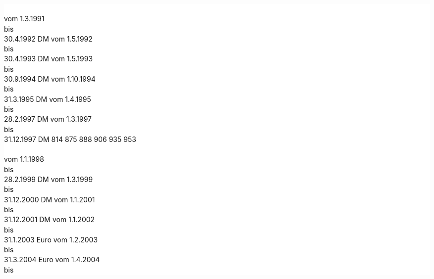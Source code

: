 <br />
</td>
<td></td>
<td></td>
<td></td>
<td></td>
<td></td>
</tr>
<tr class="odd">
<td>vom 1.3.1991<br />
bis<br />
30.4.1992 DM</td>
<td>vom 1.5.1992<br />
bis<br />
30.4.1993 DM</td>
<td>vom 1.5.1993<br />
bis<br />
30.9.1994 DM</td>
<td>vom 1.10.1994<br />
bis<br />
31.3.1995 DM</td>
<td>vom 1.4.1995<br />
bis<br />
28.2.1997 DM</td>
<td>vom 1.3.1997<br />
bis<br />
31.12.1997 DM</td>
</tr>
<tr class="even">
<td>814</td>
<td>875</td>
<td>888</td>
<td>906</td>
<td>935</td>
<td>953</td>
</tr>
<tr class="odd">
<td><br />
<br />
</td>
<td></td>
<td></td>
<td></td>
<td></td>
<td></td>
</tr>
<tr class="even">
<td>vom 1.1.1998<br />
bis<br />
28.2.1999 DM</td>
<td>vom 1.3.1999<br />
bis<br />
31.12.2000 DM</td>
<td>vom 1.1.2001<br />
bis<br />
31.12.2001 DM</td>
<td>vom 1.1.2002<br />
bis<br />
31.1.2003 Euro</td>
<td>vom 1.2.2003<br />
bis<br />
31.3.2004 Euro</td>
<td>vom 1.4.2004<br />
bis<br />